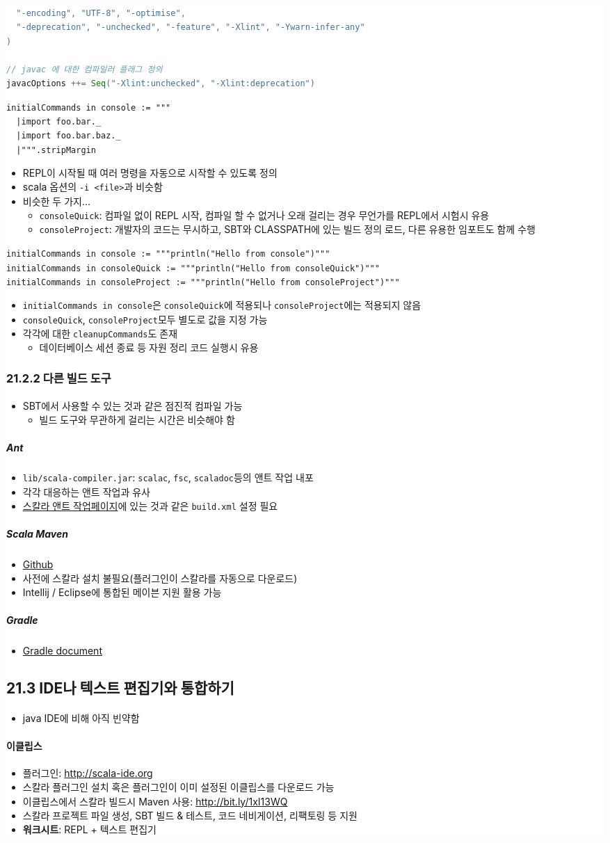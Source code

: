 ```scala
  "-encoding", "UTF-8", "-optimise",
  "-deprecation", "-unchecked", "-feature", "-Xlint", "-Ywarn-infer-any"
)

// javac 에 대한 컴파일러 플래그 정의
javacOptions ++= Seq("-Xlint:unchecked", "-Xlint:deprecation")
```

```
initialCommands in console := """
  |import foo.bar._
  |import foo.bar.baz._
  |""".stripMargin
```
- REPL이 시작될 때 여러 명령을 자동으로 시작할 수 있도록 정의
- scala 옵션의 `-i <file>`과 비슷함
- 비슷한 두 가지...
  - `consoleQuick`: 컴파일 없이 REPL 시작, 컴파일 할 수 없거나 오래 걸리는 경우 무언가를 REPL에서 시험시 유용
  - `consoleProject`: 개발자의 코드는 무시하고, SBT와 CLASSPATH에 있는 빌드 정의 로드, 다른 유용한 임포트도 함께 수행

```
initialCommands in console := """println("Hello from console")"""
initialCommands in consoleQuick := """println("Hello from consoleQuick")"""
initialCommands in consoleProject := """println("Hello from consoleProject")"""
```
- `initialCommands in console`은 `consoleQuick`에 적용되나 `consoleProject`에는 적용되지 않음
- `consoleQuick`, `consoleProject`모두 별도로 값을 지정 가능
- 각각에 대한 `cleanupCommands`도 존재
  - 데이터베이스 세션 종료 등 자원 정리 코드 실행시 유용


### 21.2.2 다른 빌드 도구
- SBT에서 사용할 수 있는 것과 같은 점진적 컴파일 가능
  - 빌드 도구와 무관하게 걸리는 시간은 비슷해야 함

##### Ant
- `lib/scala-compiler.jar`: `scalac`, `fsc`, `scaladoc`등의 앤트 작업 내포
- 각각 대응하는 앤트 작업과 유사
- [스칼라 앤트 작업페이지](http://bit.ly/1wQotKr)에 있는 것과 같은 `build.xml` 설정 필요

##### Scala Maven
- [Github](http://bit.ly/1E8x6AW)
- 사전에 스칼라 설치 불필요(플러그인이 스칼라를 자동으로 다운로드)
- Intellij / Eclipse에 통합된 메이븐 지원 활용 가능

##### Gradle
- [Gradle document](http://bit.ly/1q8GQ5O)

## 21.3 IDE나 텍스트 편집기와 통합하기
- java IDE에 비해 아직 빈약함

#### 이클립스
- 플러그인: http://scala-ide.org
- 스칼라 플러그인 설치 혹은 플러그인이 이미 설정된 이클립스를 다운로드 가능
- 이클립스에서 스칼라 빌드시 Maven 사용: http://bit.ly/1xI13WQ
- 스칼라 프로젝트 파일 생성, SBT 빌드 & 테스트, 코드 네비게이션, 리팩토링 등 지원
- **워크시트**: REPL + 텍스트 편집기
